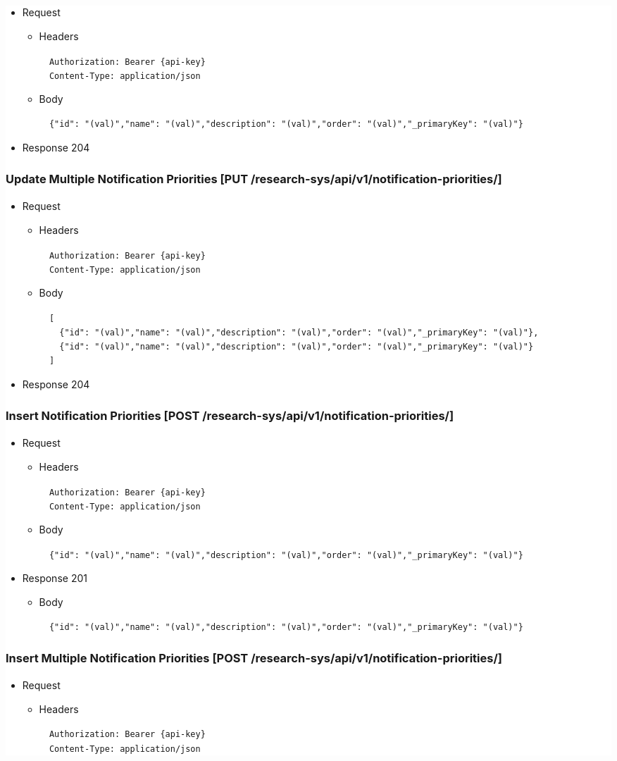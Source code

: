 + Request

    + Headers

            Authorization: Bearer {api-key}   
            Content-Type: application/json

    + Body
    
            {"id": "(val)","name": "(val)","description": "(val)","order": "(val)","_primaryKey": "(val)"}
			
+ Response 204

### Update Multiple Notification Priorities [PUT /research-sys/api/v1/notification-priorities/]

+ Request

    + Headers

            Authorization: Bearer {api-key}   
            Content-Type: application/json

    + Body
    
            [
              {"id": "(val)","name": "(val)","description": "(val)","order": "(val)","_primaryKey": "(val)"},
              {"id": "(val)","name": "(val)","description": "(val)","order": "(val)","_primaryKey": "(val)"}
            ]
			
+ Response 204
### Insert Notification Priorities [POST /research-sys/api/v1/notification-priorities/]

+ Request

    + Headers

            Authorization: Bearer {api-key}   
            Content-Type: application/json

    + Body
    
            {"id": "(val)","name": "(val)","description": "(val)","order": "(val)","_primaryKey": "(val)"}
			
+ Response 201
    
    + Body
            
            {"id": "(val)","name": "(val)","description": "(val)","order": "(val)","_primaryKey": "(val)"}
            
### Insert Multiple Notification Priorities [POST /research-sys/api/v1/notification-priorities/]

+ Request

    + Headers

            Authorization: Bearer {api-key}   
            Content-Type: application/json
